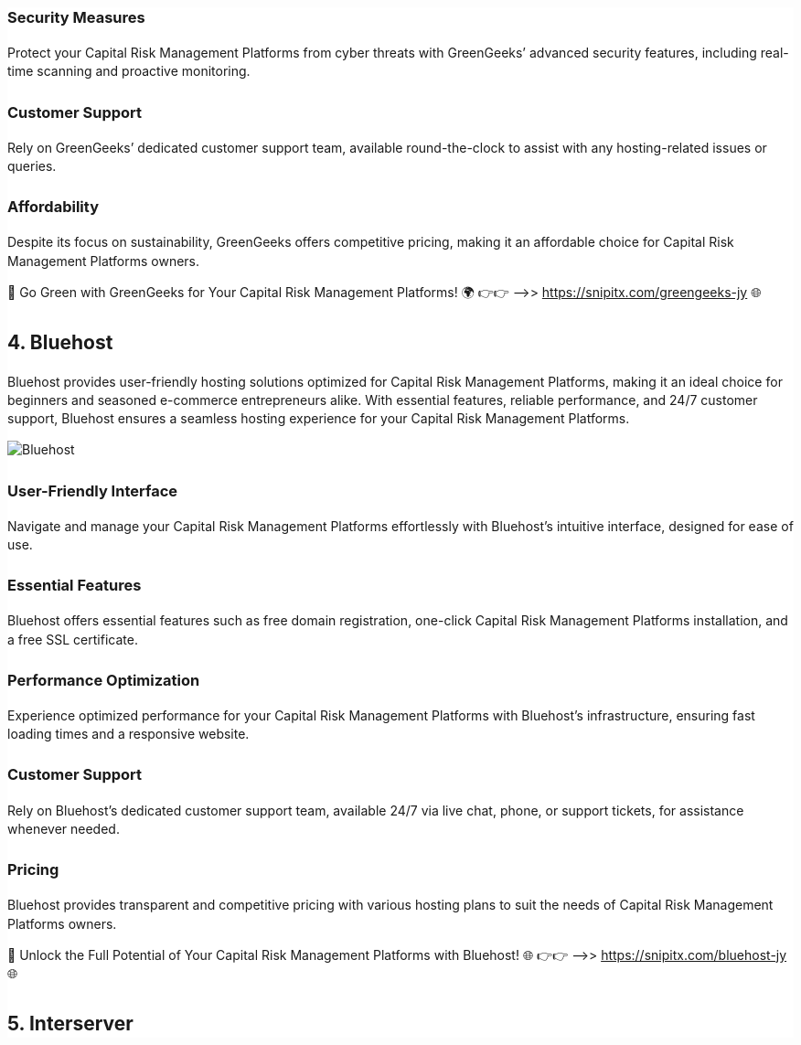 ### Security Measures
Protect your Capital Risk Management Platforms from cyber threats with GreenGeeks’ advanced security features, including real-time scanning and proactive monitoring.

### Customer Support
Rely on GreenGeeks’ dedicated customer support team, available round-the-clock to assist with any hosting-related issues or queries.

### Affordability
Despite its focus on sustainability, GreenGeeks offers competitive pricing, making it an affordable choice for Capital Risk Management Platforms owners.

🌿 Go Green with GreenGeeks for Your Capital Risk Management Platforms! 🌍
👉👉 -->> https://snipitx.com/greengeeks-jy 🌐

## 4. Bluehost

Bluehost provides user-friendly hosting solutions optimized for Capital Risk Management Platforms, making it an ideal choice for beginners and seasoned e-commerce entrepreneurs alike. With essential features, reliable performance, and 24/7 customer support, Bluehost ensures a seamless hosting experience for your Capital Risk Management Platforms.

![Bluehost](https://i.imgur.com/PasFF9E.jpeg "Bluehost Hosting")

### User-Friendly Interface
Navigate and manage your Capital Risk Management Platforms effortlessly with Bluehost’s intuitive interface, designed for ease of use.

### Essential Features
Bluehost offers essential features such as free domain registration, one-click Capital Risk Management Platforms installation, and a free SSL certificate.

### Performance Optimization
Experience optimized performance for your Capital Risk Management Platforms with Bluehost’s infrastructure, ensuring fast loading times and a responsive website.

### Customer Support
Rely on Bluehost’s dedicated customer support team, available 24/7 via live chat, phone, or support tickets, for assistance whenever needed.

### Pricing
Bluehost provides transparent and competitive pricing with various hosting plans to suit the needs of Capital Risk Management Platforms owners.

🚀 Unlock the Full Potential of Your Capital Risk Management Platforms with Bluehost! 🌐
👉👉 -->> https://snipitx.com/bluehost-jy 🌐

## 5. Interserver
